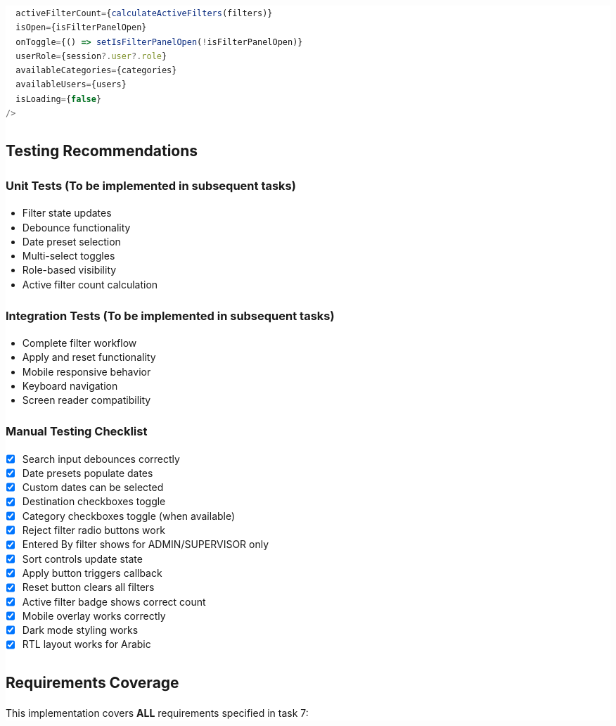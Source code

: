 ```typescript
  activeFilterCount={calculateActiveFilters(filters)}
  isOpen={isFilterPanelOpen}
  onToggle={() => setIsFilterPanelOpen(!isFilterPanelOpen)}
  userRole={session?.user?.role}
  availableCategories={categories}
  availableUsers={users}
  isLoading={false}
/>
```

## Testing Recommendations

### Unit Tests (To be implemented in subsequent tasks)

- Filter state updates
- Debounce functionality
- Date preset selection
- Multi-select toggles
- Role-based visibility
- Active filter count calculation

### Integration Tests (To be implemented in subsequent tasks)

- Complete filter workflow
- Apply and reset functionality
- Mobile responsive behavior
- Keyboard navigation
- Screen reader compatibility

### Manual Testing Checklist

- [x] Search input debounces correctly
- [x] Date presets populate dates
- [x] Custom dates can be selected
- [x] Destination checkboxes toggle
- [x] Category checkboxes toggle (when available)
- [x] Reject filter radio buttons work
- [x] Entered By filter shows for ADMIN/SUPERVISOR only
- [x] Sort controls update state
- [x] Apply button triggers callback
- [x] Reset button clears all filters
- [x] Active filter badge shows correct count
- [x] Mobile overlay works correctly
- [x] Dark mode styling works
- [x] RTL layout works for Arabic

## Requirements Coverage

This implementation covers **ALL** requirements specified in task 7:
